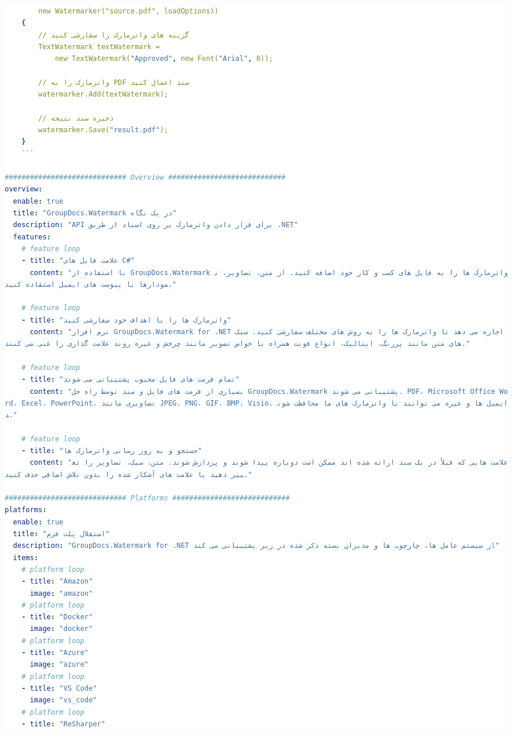 ```yaml
        new Watermarker("source.pdf", loadOptions))
    {
        // گزینه های واترمارک را سفارشی کنید
        TextWatermark textWatermark = 
            new TextWatermark("Approved", new Font("Arial", 8));
        
        // واترمارک را به PDF سند اعمال کنید
        watermarker.Add(textWatermark);

        // ذخیره سند نتیجه
        watermarker.Save("result.pdf");
    }
    ```

############################# Overview ############################
overview:
  enable: true
  title: "GroupDocs.Watermark در یک نگاه"
  description: "API برای قرار دادن واترمارک بر روی اسناد از طریق .NET"
  features:
    # feature loop
    - title: "علامت فایل های C#"
      content: "با استفاده از GroupDocs.Watermark واترمارک ها را به فایل های کسب و کار خود اضافه کنید. از متن، تصاویر، نمودارها یا پیوست های ایمیل استفاده کنید."

    # feature loop
    - title: "واترمارک ها را با اهداف خود سفارشی کنید"
      content: "نرم افزار GroupDocs.Watermark for .NET اجازه می دهد تا واترمارک ها را به روش های مختلف سفارشی کنید. سبک های متن مانند پررنگ، ایتالیک، انواع فونت همراه با خواص تصویر مانند چرخش و غیره روند علامت گذاری را غنی می کنند."

    # feature loop
    - title: "تمام فرمت های فایل محبوب پشتیبانی می شوند"
      content: "بسیاری از فرمت های فایل و سند توسط راه حل GroupDocs.Watermark پشتیبانی می شوند. PDF، Microsoft Office Word، Excel، PowerPoint، تصاویری مانند JPEG، PNG، GIF، BMP، Visio، ایمیل ها و غیره می توانند با واترمارک های ما محافظت شوند."

    # feature loop
    - title: "جستجو و به روز رسانی واترمارک ها"
      content: "علامت هایی که قبلاً در یک سند ارائه شده اند ممکن است دوباره پیدا شوند و پردازش شوند. متن، سبک، تصاویر را تغییر دهید یا علامت های آشکار شده را بدون تلاش اضافی حذف کنید."

############################# Platforms ############################
platforms:
  enable: true
  title: "استقلال پلت فرم"
  description: "GroupDocs.Watermark for .NET از سیستم عامل ها، چارچوب ها و مدیران بسته ذکر شده در زیر پشتیبانی می کند"
  items:
    # platform loop
    - title: "Amazon"
      image: "amazon"
    # platform loop
    - title: "Docker"
      image: "docker"
    # platform loop
    - title: "Azure"
      image: "azure"
    # platform loop
    - title: "VS Code"
      image: "vs_code"
    # platform loop
    - title: "ReSharper"
```